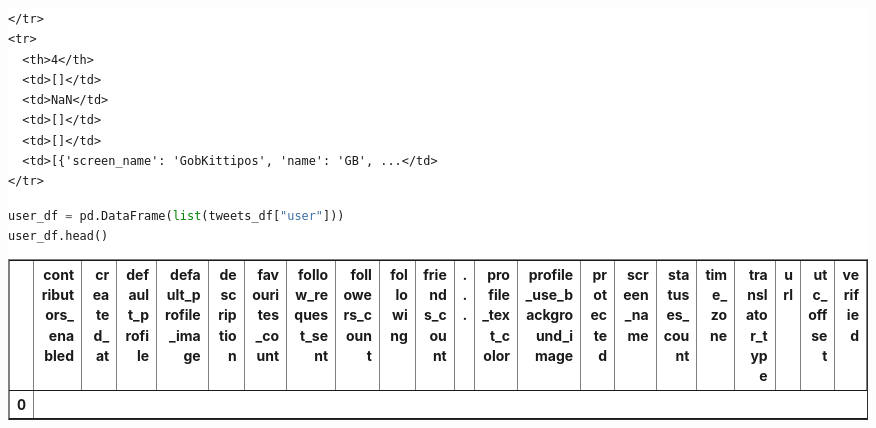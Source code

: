     </tr>
    <tr>
      <th>4</th>
      <td>[]</td>
      <td>NaN</td>
      <td>[]</td>
      <td>[]</td>
      <td>[{'screen_name': 'GobKittipos', 'name': 'GB', ...</td>
    </tr>
  </tbody>
</table>
</div>




```python
user_df = pd.DataFrame(list(tweets_df["user"]))
user_df.head()
```




<div>
<style scoped>
    .dataframe tbody tr th:only-of-type {
        vertical-align: middle;
    }

    .dataframe tbody tr th {
        vertical-align: top;
    }

    .dataframe thead th {
        text-align: right;
    }
</style>
<table border="1" class="dataframe">
  <thead>
    <tr style="text-align: right;">
      <th></th>
      <th>contributors_enabled</th>
      <th>created_at</th>
      <th>default_profile</th>
      <th>default_profile_image</th>
      <th>description</th>
      <th>favourites_count</th>
      <th>follow_request_sent</th>
      <th>followers_count</th>
      <th>following</th>
      <th>friends_count</th>
      <th>...</th>
      <th>profile_text_color</th>
      <th>profile_use_background_image</th>
      <th>protected</th>
      <th>screen_name</th>
      <th>statuses_count</th>
      <th>time_zone</th>
      <th>translator_type</th>
      <th>url</th>
      <th>utc_offset</th>
      <th>verified</th>
    </tr>
  </thead>
  <tbody>
    <tr>
      <th>0</th>